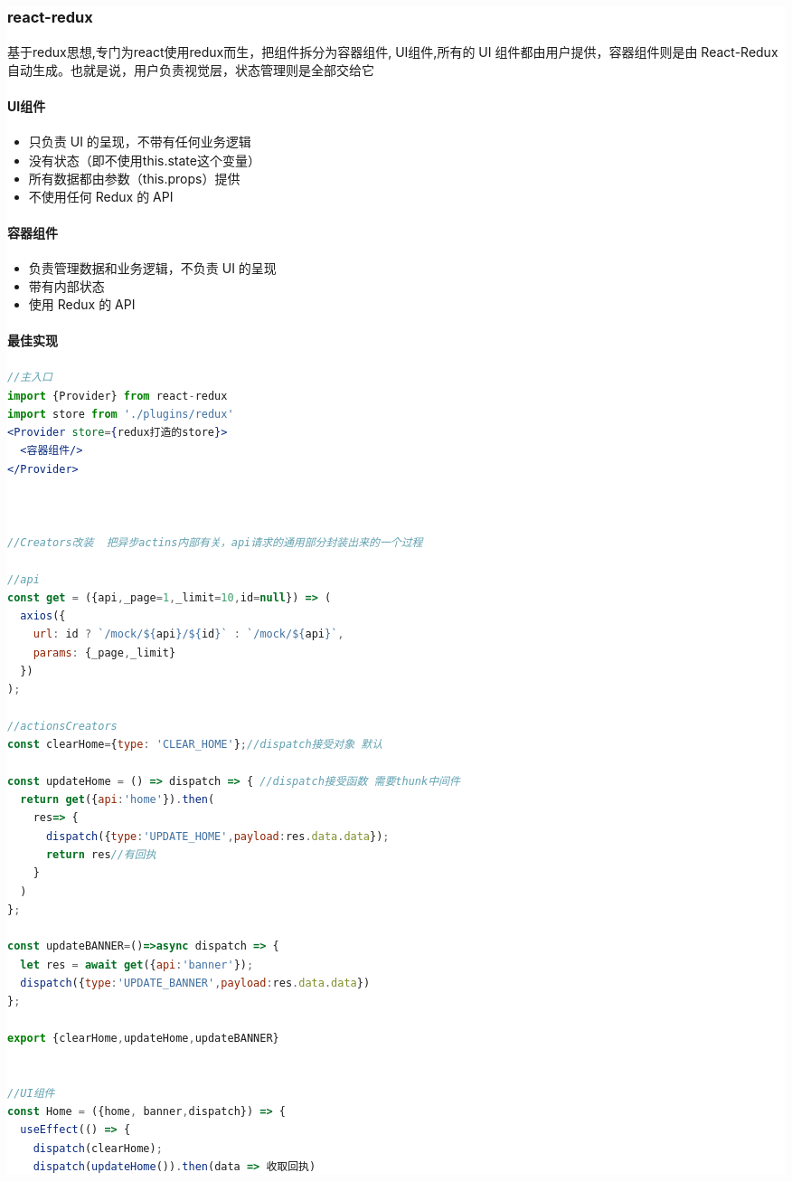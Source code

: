 ### react-redux

基于redux思想,专门为react使用redux而生，把组件拆分为容器组件, UI组件,所有的 UI 组件都由用户提供，容器组件则是由 React-Redux 自动生成。也就是说，用户负责视觉层，状态管理则是全部交给它

#### UI组件

- 只负责 UI 的呈现，不带有任何业务逻辑
- 没有状态（即不使用this.state这个变量）
- 所有数据都由参数（this.props）提供
- 不使用任何 Redux 的 API

#### 容器组件

- 负责管理数据和业务逻辑，不负责 UI 的呈现
- 带有内部状态
- 使用 Redux 的 API

#### 最佳实现

```jsx
//主入口
import {Provider} from react-redux
import store from './plugins/redux'
<Provider store={redux打造的store}>
  <容器组件/>
</Provider>
  
  
        
//Creators改装  把异步actins内部有关，api请求的通用部分封装出来的一个过程

//api
const get = ({api,_page=1,_limit=10,id=null}) => (
  axios({
    url: id ? `/mock/${api}/${id}` : `/mock/${api}`,
    params: {_page,_limit}
  })
);

//actionsCreators
const clearHome={type: 'CLEAR_HOME'};//dispatch接受对象 默认

const updateHome = () => dispatch => { //dispatch接受函数 需要thunk中间件
  return get({api:'home'}).then(
    res=> {
      dispatch({type:'UPDATE_HOME',payload:res.data.data});
      return res//有回执
    }
  )
};

const updateBANNER=()=>async dispatch => {
  let res = await get({api:'banner'});
  dispatch({type:'UPDATE_BANNER',payload:res.data.data})
};

export {clearHome,updateHome,updateBANNER}


//UI组件 
const Home = ({home, banner,dispatch}) => {
  useEffect(() => {
    dispatch(clearHome);
    dispatch(updateHome()).then(data => 收取回执)
```